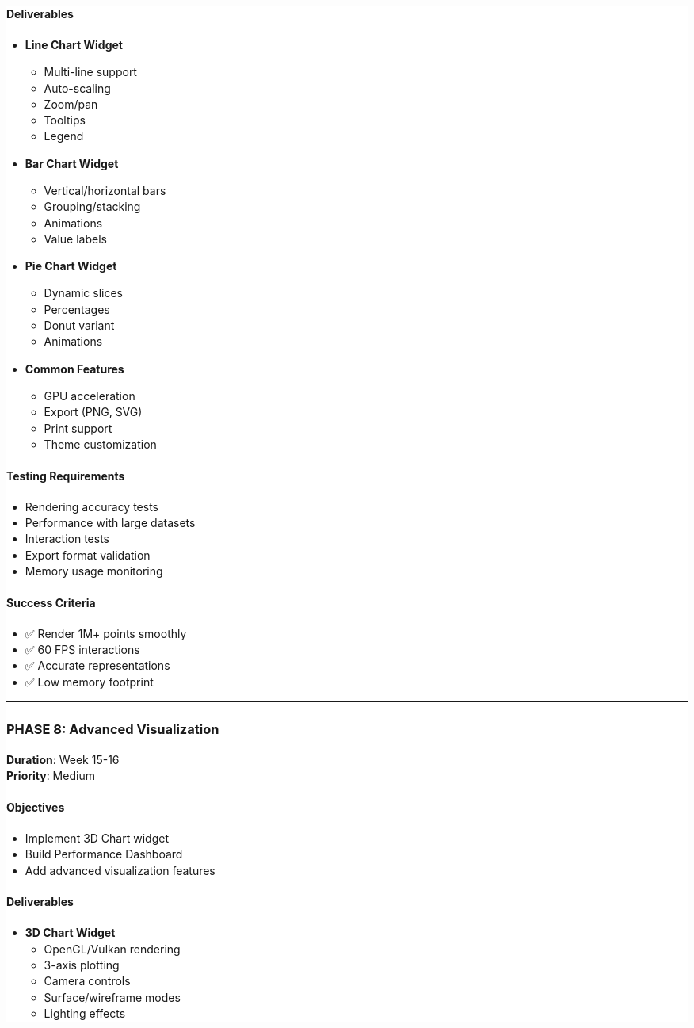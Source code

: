 #### Deliverables
- **Line Chart Widget**
  - Multi-line support
  - Auto-scaling
  - Zoom/pan
  - Tooltips
  - Legend

- **Bar Chart Widget**
  - Vertical/horizontal bars
  - Grouping/stacking
  - Animations
  - Value labels

- **Pie Chart Widget**
  - Dynamic slices
  - Percentages
  - Donut variant
  - Animations

- **Common Features**
  - GPU acceleration
  - Export (PNG, SVG)
  - Print support
  - Theme customization

#### Testing Requirements
- Rendering accuracy tests
- Performance with large datasets
- Interaction tests
- Export format validation
- Memory usage monitoring

#### Success Criteria
- ✅ Render 1M+ points smoothly
- ✅ 60 FPS interactions
- ✅ Accurate representations
- ✅ Low memory footprint

---

### PHASE 8: Advanced Visualization
**Duration**: Week 15-16  
**Priority**: Medium

#### Objectives
- Implement 3D Chart widget
- Build Performance Dashboard
- Add advanced visualization features

#### Deliverables
- **3D Chart Widget**
  - OpenGL/Vulkan rendering
  - 3-axis plotting
  - Camera controls
  - Surface/wireframe modes
  - Lighting effects
